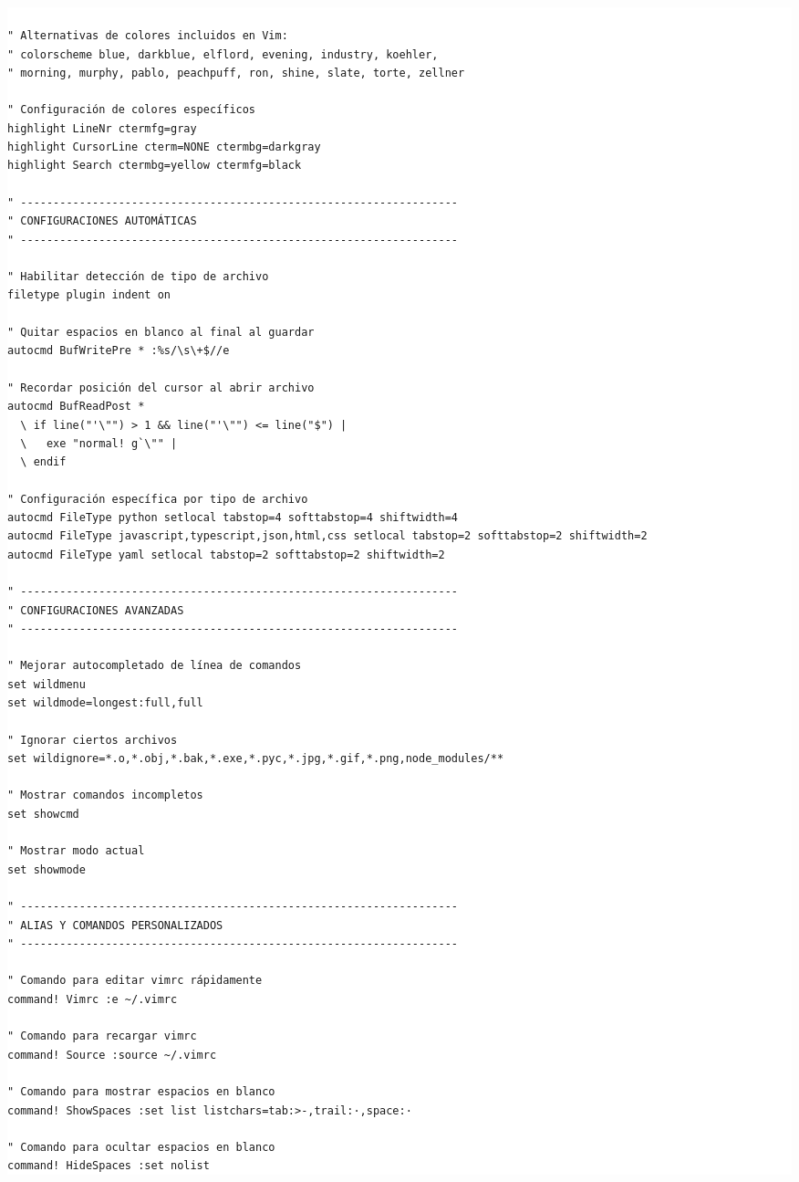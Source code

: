 ```vim

" Alternativas de colores incluidos en Vim:
" colorscheme blue, darkblue, elflord, evening, industry, koehler,
" morning, murphy, pablo, peachpuff, ron, shine, slate, torte, zellner

" Configuración de colores específicos
highlight LineNr ctermfg=gray
highlight CursorLine cterm=NONE ctermbg=darkgray
highlight Search ctermbg=yellow ctermfg=black

" -------------------------------------------------------------------
" CONFIGURACIONES AUTOMÁTICAS
" -------------------------------------------------------------------

" Habilitar detección de tipo de archivo
filetype plugin indent on

" Quitar espacios en blanco al final al guardar
autocmd BufWritePre * :%s/\s\+$//e

" Recordar posición del cursor al abrir archivo
autocmd BufReadPost *
  \ if line("'\"") > 1 && line("'\"") <= line("$") |
  \   exe "normal! g`\"" |
  \ endif

" Configuración específica por tipo de archivo
autocmd FileType python setlocal tabstop=4 softtabstop=4 shiftwidth=4
autocmd FileType javascript,typescript,json,html,css setlocal tabstop=2 softtabstop=2 shiftwidth=2
autocmd FileType yaml setlocal tabstop=2 softtabstop=2 shiftwidth=2

" -------------------------------------------------------------------
" CONFIGURACIONES AVANZADAS
" -------------------------------------------------------------------

" Mejorar autocompletado de línea de comandos
set wildmenu
set wildmode=longest:full,full

" Ignorar ciertos archivos
set wildignore=*.o,*.obj,*.bak,*.exe,*.pyc,*.jpg,*.gif,*.png,node_modules/**

" Mostrar comandos incompletos
set showcmd

" Mostrar modo actual
set showmode

" -------------------------------------------------------------------
" ALIAS Y COMANDOS PERSONALIZADOS
" -------------------------------------------------------------------

" Comando para editar vimrc rápidamente
command! Vimrc :e ~/.vimrc

" Comando para recargar vimrc
command! Source :source ~/.vimrc

" Comando para mostrar espacios en blanco
command! ShowSpaces :set list listchars=tab:>-,trail:·,space:·

" Comando para ocultar espacios en blanco
command! HideSpaces :set nolist
```